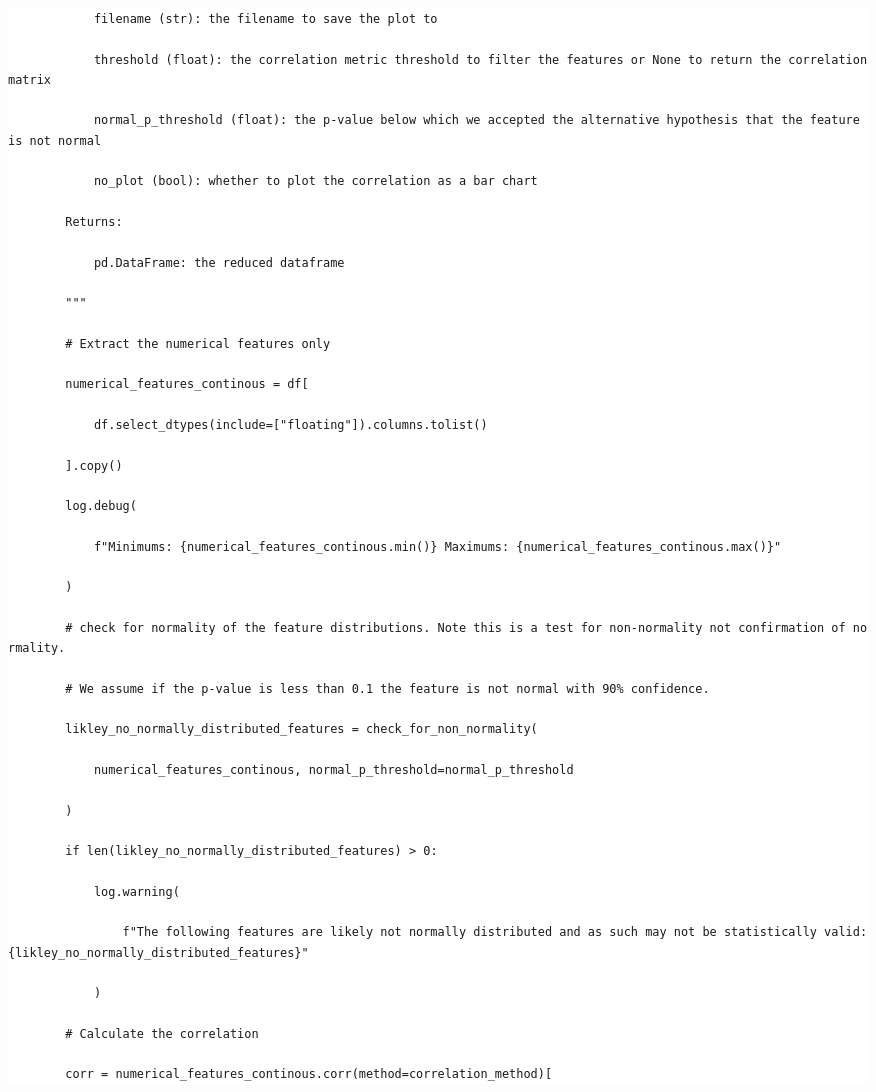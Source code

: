                 filename (str): the filename to save the plot to

                threshold (float): the correlation metric threshold to filter the features or None to return the correlation matrix

                normal_p_threshold (float): the p-value below which we accepted the alternative hypothesis that the feature is not normal

                no_plot (bool): whether to plot the correlation as a bar chart

            Returns:

                pd.DataFrame: the reduced dataframe

            """

            # Extract the numerical features only

            numerical_features_continous = df[

                df.select_dtypes(include=["floating"]).columns.tolist()

            ].copy()

            log.debug(

                f"Minimums: {numerical_features_continous.min()} Maximums: {numerical_features_continous.max()}"

            )

            # check for normality of the feature distributions. Note this is a test for non-normality not confirmation of normality.

            # We assume if the p-value is less than 0.1 the feature is not normal with 90% confidence.

            likley_no_normally_distributed_features = check_for_non_normality(

                numerical_features_continous, normal_p_threshold=normal_p_threshold

            )

            if len(likley_no_normally_distributed_features) > 0:

                log.warning(

                    f"The following features are likely not normally distributed and as such may not be statistically valid: {likley_no_normally_distributed_features}"

                )

            # Calculate the correlation

            corr = numerical_features_continous.corr(method=correlation_method)[
